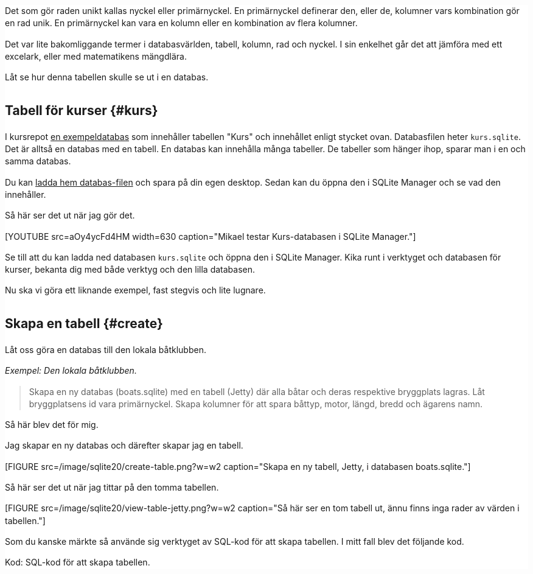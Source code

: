 Det som gör raden unikt kallas nyckel eller primärnyckel. En primärnyckel definerar den, eller de, kolumner vars kombination gör en rad unik. En primärnyckel kan vara en kolumn eller en kombination av flera kolumner.

Det var lite bakomliggande termer i databasvärlden, tabell, kolumn, rad och nyckel. I sin enkelhet går det att jämföra med ett excelark, eller med matematikens mängdlära. 

Låt se hur denna tabellen skulle se ut i en databas.



Tabell för kurser {#kurs}
--------------------------------------

I kursrepot [en exempeldatabas](https://github.com/mosbth/htmlphp/tree/master/example/sqlite) som innehåller tabellen "Kurs" och innehållet enligt stycket ovan. Databasfilen heter `kurs.sqlite`. Det är alltså en databas med en tabell. En databas kan innehålla många tabeller. De tabeller som hänger ihop, sparar man i en och samma databas.

Du kan [ladda hem databas-filen](https://github.com/mosbth/htmlphp/blob/master/example/sqlite/kurs.sqlite?raw=true) och spara på din egen desktop. Sedan kan du öppna den i SQLite Manager och se vad den innehåller.

Så här ser det ut när jag gör det.

[YOUTUBE src=aOy4ycFd4HM width=630 caption="Mikael testar Kurs-databasen i SQLite Manager."]

Se till att du kan ladda ned databasen `kurs.sqlite` och öppna den i SQLite Manager. Kika runt i verktyget och databasen för kurser, bekanta dig med både verktyg och den lilla databasen.

Nu ska vi göra ett liknande exempel, fast stegvis och lite lugnare.



Skapa en tabell {#create}
--------------------------------------

Låt oss göra en databas till den lokala båtklubben.

*Exempel: Den lokala båtklubben.*

> Skapa en ny databas (boats.sqlite) med en tabell (Jetty) där alla båtar och deras respektive bryggplats lagras. Låt bryggplatsens id vara primärnyckel. Skapa kolumner för att spara båttyp, motor, längd, bredd och ägarens namn.

Så här blev det för mig.

Jag skapar en ny databas och därefter skapar jag en tabell.

[FIGURE src=/image/sqlite20/create-table.png?w=w2 caption="Skapa en ny tabell, Jetty, i databasen boats.sqlite."]

Så här ser det ut när jag tittar på den tomma tabellen.

[FIGURE src=/image/sqlite20/view-table-jetty.png?w=w2 caption="Så här ser en tom tabell ut, ännu finns inga rader av värden i tabellen."]

Som du kanske märkte så använde sig verktyget av SQL-kod för att skapa tabellen. I mitt fall blev det följande kod.

Kod: SQL-kod för att skapa tabellen.
